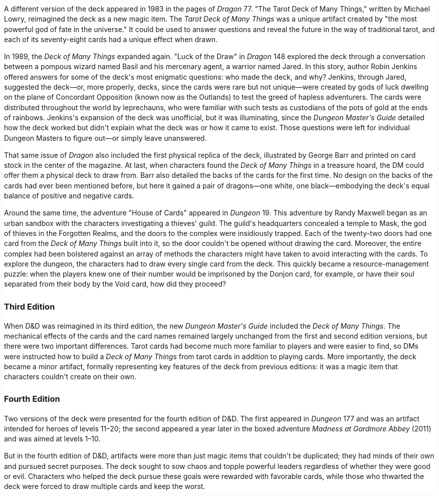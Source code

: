 A different version of the deck appeared in 1983 in the pages of *Dragon* 77. "The Tarot Deck of Many Things," written by Michael Lowry, reimagined the deck as a new magic item. The *Tarot Deck of Many Things* was a unique artifact created by "the most powerful god of fate in the universe." It could be used to answer questions and reveal the future in the way of traditional tarot, and each of its seventy-eight cards had a unique effect when drawn.

In 1989, the *Deck of Many Things* expanded again. "Luck of the Draw" in *Dragon* 148 explored the deck through a conversation between a pompous wizard named Basil and his mercenary agent, a warrior named Jared. In this story, author Robin Jenkins offered answers for some of the deck's most enigmatic questions: who made the deck, and why? Jenkins, through Jared, suggested the deck—or, more properly, decks, since the cards were rare but not unique—were created by gods of luck dwelling on the plane of Concordant Opposition (known now as the Outlands) to test the greed of hapless adventurers. The cards were distributed throughout the world by leprechauns, who were familiar with such tests as custodians of the pots of gold at the ends of rainbows. Jenkins's expansion of the deck was unofficial, but it was illuminating, since the *Dungeon Master's Guide* detailed how the deck worked but didn't explain what the deck was or how it came to exist. Those questions were left for individual Dungeon Masters to figure out—or simply leave unanswered.

That same issue of *Dragon* also included the first physical replica of the deck, illustrated by George Barr and printed on card stock in the center of the magazine. At last, when characters found the *Deck of Many Things* in a treasure hoard, the DM could offer them a physical deck to draw from. Barr also detailed the backs of the cards for the first time. No design on the backs of the cards had ever been mentioned before, but here it gained a pair of dragons—one white, one black—embodying the deck's equal balance of positive and negative cards.

Around the same time, the adventure "House of Cards" appeared in *Dungeon* 19. This adventure by Randy Maxwell began as an urban sandbox with the characters investigating a thieves' guild. The guild's headquarters concealed a temple to Mask, the god of thieves in the Forgotten Realms, and the doors to the complex were insidiously trapped. Each of the twenty-two doors had one card from the *Deck of Many Things* built into it, so the door couldn't be opened without drawing the card. Moreover, the entire complex had been bolstered against an array of methods the characters might have taken to avoid interacting with the cards. To explore the dungeon, the characters had to draw every single card from the deck. This quickly became a resource-management puzzle: when the players knew one of their number would be imprisoned by the Donjon card, for example, or have their soul separated from their body by the Void card, how did they proceed?

### Third Edition

When D&D was reimagined in its third edition, the new *Dungeon Master's Guide* included the *Deck of Many Things*. The mechanical effects of the cards and the card names remained largely unchanged from the first and second edition versions, but there were two important differences. Tarot cards had become much more familiar to players and were easier to find, so DMs were instructed how to build a *Deck of Many Things* from tarot cards in addition to playing cards. More importantly, the deck became a minor artifact, formally representing key features of the deck from previous editions: it was a magic item that characters couldn't create on their own.

### Fourth Edition

Two versions of the deck were presented for the fourth edition of D&D. The first appeared in *Dungeon* 177 and was an artifact intended for heroes of levels 11–20; the second appeared a year later in the boxed adventure *Madness at Gardmore Abbey* (2011) and was aimed at levels 1–10.

But in the fourth edition of D&D, artifacts were more than just magic items that couldn't be duplicated; they had minds of their own and pursued secret purposes. The deck sought to sow chaos and topple powerful leaders regardless of whether they were good or evil. Characters who helped the deck pursue these goals were rewarded with favorable cards, while those who thwarted the deck were forced to draw multiple cards and keep the worst.
